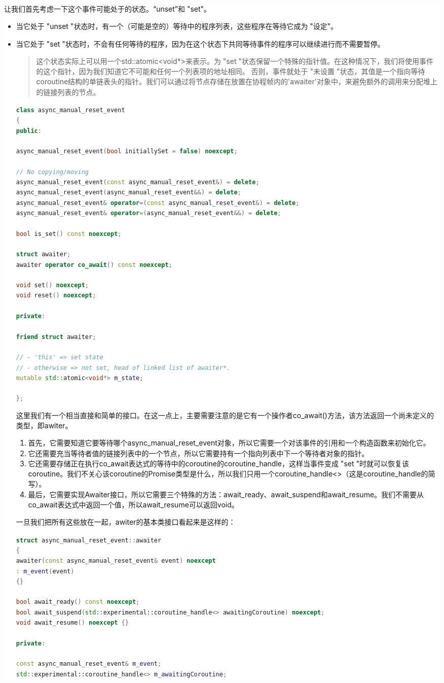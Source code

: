 让我们首先考虑一下这个事件可能处于的状态。“unset”和 "set"。
- 当它处于 "unset "状态时，有一个（可能是空的）等待中的程序列表，这些程序在等待它成为 "设定"。
- 当它处于 "set "状态时，不会有任何等待的程序，因为在这个状态下共同等待事件的程序可以继续进行而不需要暂停。
  
  > 这个状态实际上可以用一个std::atomic<void*>来表示。为 "set "状态保留一个特殊的指针值。在这种情况下，我们将使用事件的这个指针，因为我们知道它不可能和任何一个列表项的地址相同。
  > 否则，事件就处于 "未设置 "状态，其值是一个指向等待coroutine结构的单链表头的指针。我们可以通过将节点存储在放置在协程帧内的'awaiter'对象中，来避免额外的调用来分配堆上的链接列表的节点。
  
  ```c++
  class async_manual_reset_event
  {
  public:
  
  async_manual_reset_event(bool initiallySet = false) noexcept;
  
  // No copying/moving
  async_manual_reset_event(const async_manual_reset_event&) = delete;
  async_manual_reset_event(async_manual_reset_event&&) = delete;
  async_manual_reset_event& operator=(const async_manual_reset_event&) = delete;
  async_manual_reset_event& operator=(async_manual_reset_event&&) = delete;
  
  bool is_set() const noexcept;
  
  struct awaiter;
  awaiter operator co_await() const noexcept;
  
  void set() noexcept;
  void reset() noexcept;
  
  private:
  
  friend struct awaiter;
  
  // - 'this' => set state
  // - otherwise => not set, head of linked list of awaiter*.
  mutable std::atomic<void*> m_state;
  
  };
  ```
  
  这里我们有一个相当直接和简单的接口。在这一点上，主要需要注意的是它有一个操作者co_await()方法，该方法返回一个尚未定义的类型，即awiter。
  
  1. 首先，它需要知道它要等待哪个async_manual_reset_event对象，所以它需要一个对该事件的引用和一个构造函数来初始化它。
  2. 它还需要充当等待者值的链接列表中的一个节点，所以它需要持有一个指向列表中下一个等待者对象的指针。
  3. 它还需要存储正在执行co_await表达式的等待中的coroutine的coroutine_handle，这样当事件变成 "set "时就可以恢复该coroutine。我们不关心该coroutine的Promise类型是什么，所以我们只用一个coroutine_handle<>（这是coroutine_handle<void>的简写）。
  4. 最后，它需要实现Awaiter接口，所以它需要三个特殊的方法：await_ready、await_suspend和await_resume。我们不需要从co_await表达式中返回一个值，所以await_resume可以返回void。
  
  一旦我们把所有这些放在一起，awiter的基本类接口看起来是这样的：
  
  ```c++
  struct async_manual_reset_event::awaiter
  {
  awaiter(const async_manual_reset_event& event) noexcept
  : m_event(event)
  {}
  
  bool await_ready() const noexcept;
  bool await_suspend(std::experimental::coroutine_handle<> awaitingCoroutine) noexcept;
  void await_resume() noexcept {}
  
  private:
  
  const async_manual_reset_event& m_event;
  std::experimental::coroutine_handle<> m_awaitingCoroutine;
  ```